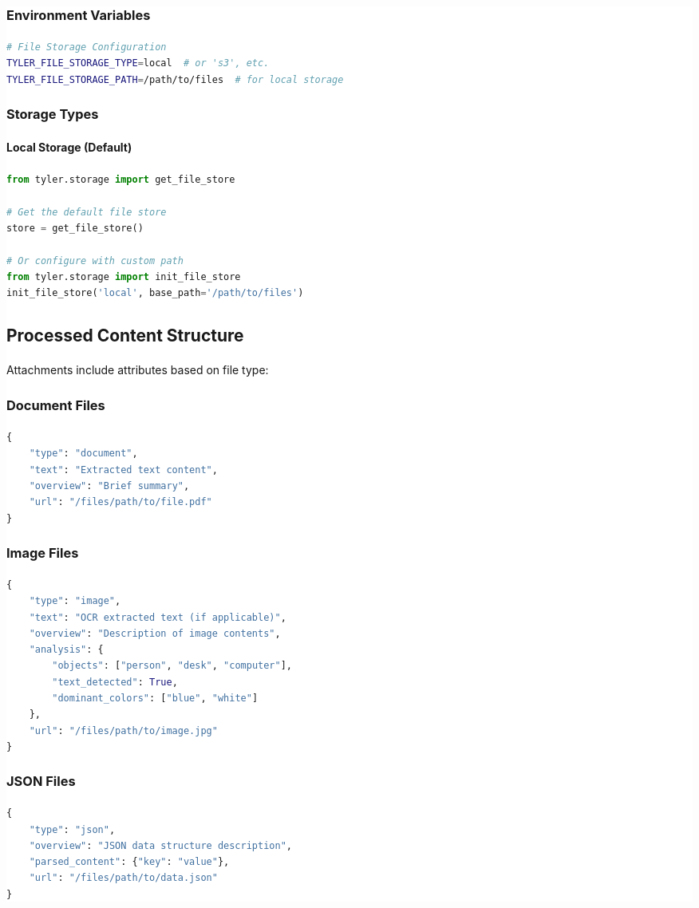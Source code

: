 ### Environment Variables
```bash
# File Storage Configuration
TYLER_FILE_STORAGE_TYPE=local  # or 's3', etc.
TYLER_FILE_STORAGE_PATH=/path/to/files  # for local storage
```

### Storage Types

#### Local Storage (Default)
```python
from tyler.storage import get_file_store

# Get the default file store
store = get_file_store()

# Or configure with custom path
from tyler.storage import init_file_store
init_file_store('local', base_path='/path/to/files')
```

## Processed Content Structure

Attachments include attributes based on file type:

### Document Files
```python
{
    "type": "document",
    "text": "Extracted text content",
    "overview": "Brief summary",
    "url": "/files/path/to/file.pdf"
}
```

### Image Files
```python
{
    "type": "image",
    "text": "OCR extracted text (if applicable)",
    "overview": "Description of image contents",
    "analysis": {
        "objects": ["person", "desk", "computer"],
        "text_detected": True,
        "dominant_colors": ["blue", "white"]
    },
    "url": "/files/path/to/image.jpg"
}
```

### JSON Files
```python
{
    "type": "json",
    "overview": "JSON data structure description",
    "parsed_content": {"key": "value"},
    "url": "/files/path/to/data.json"
}
```
